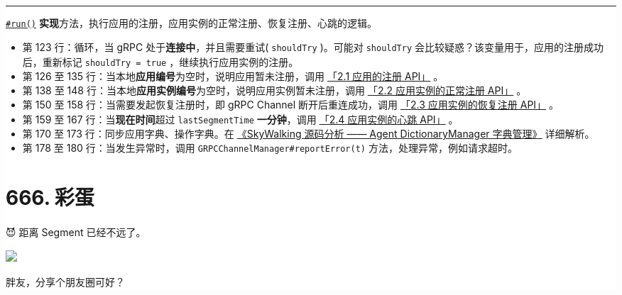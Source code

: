 -------

[`#run()`](https://github.com/YunaiV/skywalking/blob/bb8cb1b7dcb428c161f225f0b5d57441105f84c0/apm-sniffer/apm-agent-core/src/main/java/org/skywalking/apm/agent/core/remote/AppAndServiceRegisterClient.java#L120) **实现**方法，执行应用的注册，应用实例的正常注册、恢复注册、心跳的逻辑。

* 第 123 行：循环，当 gRPC 处于**连接中**，并且需要重试( `shouldTry` )。可能对 `shouldTry` 会比较疑惑？该变量用于，应用的注册成功后，重新标记 `shouldTry = true` ，继续执行应用实例的注册。
* 第 126 至 135 行：当本地**应用编号**为空时，说明应用暂未注册，调用 [「2.1 应用的注册 API」](#) 。
* 第 138 至 148 行：当本地**应用实例编号**为空时，说明应用实例暂未注册，调用 [「2.2 应用实例的正常注册 API」](#) 。
* 第 150 至 158 行：当需要发起恢复注册时，即 gRPC Channel 断开后重连成功，调用 [「2.3 应用实例的恢复注册 API」](#) 。
* 第 159 至 167 行：当**现在时间**超过 `lastSegmentTime` **一分钟**，调用 [「2.4 应用实例的心跳 API」](#) 。
* 第 170 至 173 行：同步应用字典、操作字典。在 [《SkyWalking 源码分析 —— Agent DictionaryManager 字典管理》](http://www.iocoder.cn/SkyWalking/agent-dictionary/?) 详细解析。
* 第 178 至 180 行：当发生异常时，调用 `GRPCChannelManager#reportError(t)` 方法，处理异常，例如请求超时。

# 666. 彩蛋

😈 距离 Segment 已经不远了。

![](http://www.iocoder.cn/images/SkyWalking/2020_09_25/09.png)

胖友，分享个朋友圈可好？
